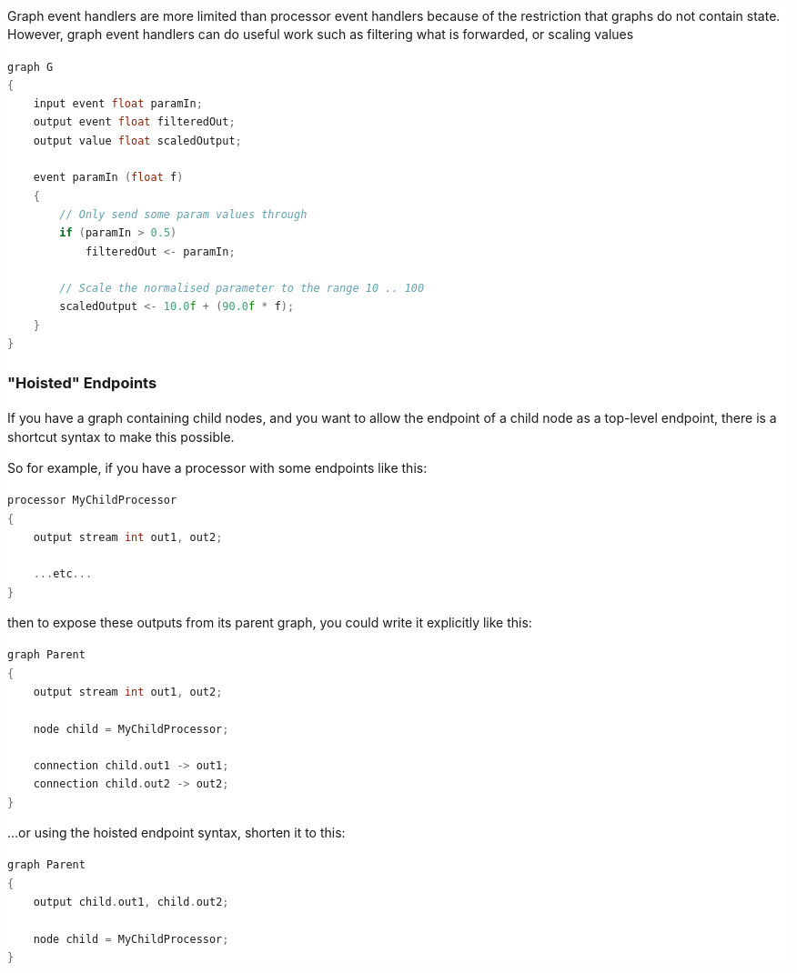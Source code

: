 Graph event handlers are more limited than processor event handlers because of the restriction that graphs do not contain state. However, graph event handlers can do useful work such as filtering what is forwarded, or scaling values
```cpp
graph G
{
    input event float paramIn;
    output event float filteredOut;
    output value float scaledOutput;

    event paramIn (float f)
    {
        // Only send some param values through
        if (paramIn > 0.5)
            filteredOut <- paramIn;

        // Scale the normalised parameter to the range 10 .. 100
        scaledOutput <- 10.0f + (90.0f * f);
    }
}
```

### "Hoisted" Endpoints

If you have a graph containing child nodes, and you want to allow the endpoint of a child node as a top-level endpoint, there is a shortcut syntax to make this possible.

So for example, if you have a processor with some endpoints like this:

```cpp
processor MyChildProcessor
{
    output stream int out1, out2;

    ...etc...
}
```

then to expose these outputs from its parent graph, you could write it explicitly like this:

```cpp
graph Parent
{
    output stream int out1, out2;

    node child = MyChildProcessor;

    connection child.out1 -> out1;
    connection child.out2 -> out2;
}
```

...or using the hoisted endpoint syntax, shorten it to this:

```cpp
graph Parent
{
    output child.out1, child.out2;

    node child = MyChildProcessor;
}
```
